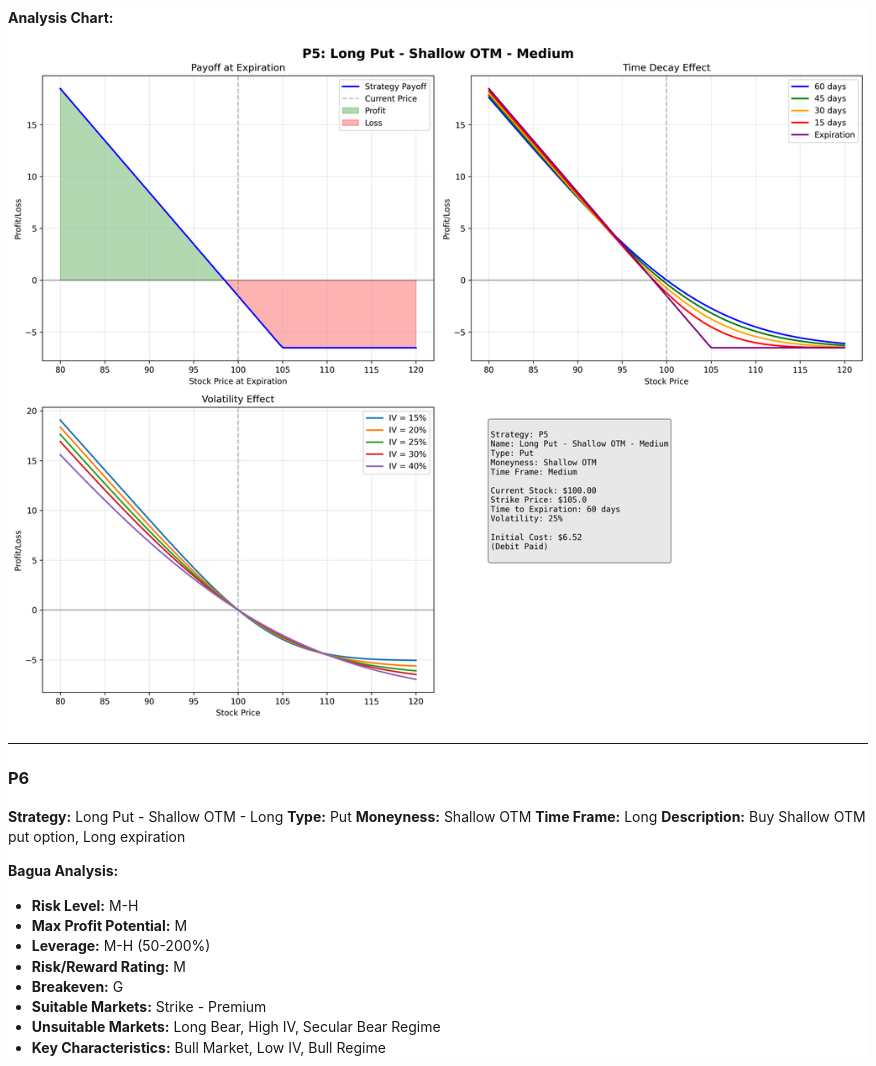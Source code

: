 **Analysis Chart:**

![P5 Analysis](strategy_plot/P5_analysis.png)

---

### P6

**Strategy:** Long Put - Shallow OTM - Long
**Type:** Put
**Moneyness:** Shallow OTM
**Time Frame:** Long
**Description:** Buy Shallow OTM put option, Long expiration

**Bagua Analysis:**
- **Risk Level:** M-H
- **Max Profit Potential:** M
- **Leverage:** M-H (50-200%)
- **Risk/Reward Rating:** M
- **Breakeven:** G
- **Suitable Markets:** Strike - Premium
- **Unsuitable Markets:** Long Bear, High IV, Secular Bear Regime
- **Key Characteristics:** Bull Market, Low IV, Bull Regime
